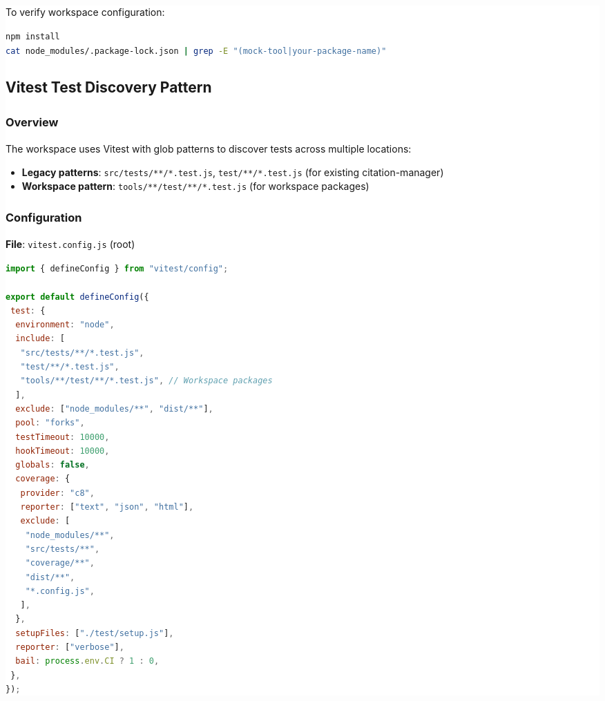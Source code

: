 To verify workspace configuration:

```bash
npm install
cat node_modules/.package-lock.json | grep -E "(mock-tool|your-package-name)"
```

## Vitest Test Discovery Pattern

### Overview

The workspace uses Vitest with glob patterns to discover tests across multiple locations:

- **Legacy patterns**: `src/tests/**/*.test.js`, `test/**/*.test.js` (for existing citation-manager)
- **Workspace pattern**: `tools/**/test/**/*.test.js` (for workspace packages)

### Configuration

**File**: `vitest.config.js` (root)

```javascript
import { defineConfig } from "vitest/config";

export default defineConfig({
 test: {
  environment: "node",
  include: [
   "src/tests/**/*.test.js",
   "test/**/*.test.js",
   "tools/**/test/**/*.test.js", // Workspace packages
  ],
  exclude: ["node_modules/**", "dist/**"],
  pool: "forks",
  testTimeout: 10000,
  hookTimeout: 10000,
  globals: false,
  coverage: {
   provider: "c8",
   reporter: ["text", "json", "html"],
   exclude: [
    "node_modules/**",
    "src/tests/**",
    "coverage/**",
    "dist/**",
    "*.config.js",
   ],
  },
  setupFiles: ["./test/setup.js"],
  reporter: ["verbose"],
  bail: process.env.CI ? 1 : 0,
 },
});
```
